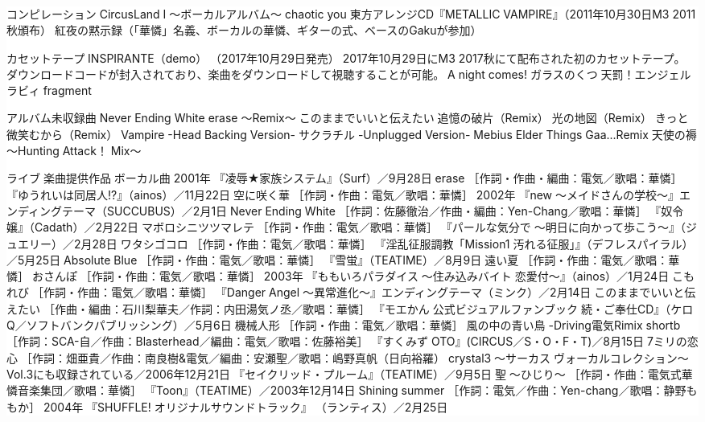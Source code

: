 コンピレーション
CircusLand I 〜ボーカルアルバム〜
chaotic you
東方アレンジCD『METALLIC VAMPIRE』（2011年10月30日M3 2011秋頒布）
紅夜の黙示録（「華憐」名義、ボーカルの華憐、ギターの式、ベースのGakuが参加）

カセットテープ
INSPIRANTE（demo） （2017年10月29日発売）
2017年10月29日にM3 2017秋にて配布された初のカセットテープ。
ダウンロードコードが封入されており、楽曲をダウンロードして視聴することが可能。
A night comes!
ガラスのくつ
天罰！エンジェルラビィ
fragment

アルバム未収録曲
Never Ending White
erase 〜Remix〜
このままでいいと伝えたい
追憶の破片（Remix）
光の地図（Remix）
きっと微笑むから（Remix）
Vampire -Head Backing Version-
サクラチル -Unplugged Version-
Mebius
Elder Things Gaa...Remix
天使の褥 〜Hunting Attack！ Mix〜

ライブ
楽曲提供作品
ボーカル曲
2001年
『凌辱★家族システム』（Surf）／9月28日
erase ［作詞・作曲・編曲：電気／歌唱：華憐］
『ゆうれいは同居人!?』（ainos）／11月22日
空に咲く華 ［作詞・作曲：電気／歌唱：華憐］
2002年
『new 〜メイドさんの学校〜』エンディングテーマ（SUCCUBUS）／2月1日
Never Ending White ［作詞：佐藤徹治／作曲・編曲：Yen-Chang／歌唱：華憐］
『奴令嬢』（Cadath）／2月22日
マボロシニツツマレテ ［作詞・作曲：電気／歌唱：華憐］
『パールな気分で 〜明日に向かって歩こう〜』（ジュエリー）／2月28日
ワタシゴコロ ［作詞・作曲：電気／歌唱：華憐］
『淫乱征服調教「Mission1 汚れる征服」』（デフレスパイラル）／5月25日
Absolute Blue ［作詞・作曲：電気／歌唱：華憐］
『雪蛍』（TEATIME）／8月9日
遠い夏 ［作詞・作曲：電気／歌唱：華憐］
おさんぽ ［作詞・作曲：電気／歌唱：華憐］
2003年
『ももいろパラダイス 〜住み込みバイト 恋愛付〜』（ainos）／1月24日
こもれび ［作詞・作曲：電気／歌唱：華憐］
『Danger Angel 〜異常進化〜』エンディングテーマ（ミンク）／2月14日
このままでいいと伝えたい ［作曲・編曲：石川梨華夫／作詞：内田湯気ノ丞／歌唱：華憐］
『モエかん 公式ビジュアルファンブック 続・ご奉仕CD』（ケロQ／ソフトバンクパブリッシング）／5月6日
機械人形 ［作詞・作曲：電気／歌唱：華憐］
風の中の青い鳥 -Driving電気Rimix shortb ［作詞：SCA-自／作曲：Blasterhead／編曲：電気／歌唱：佐藤裕美］
『すくみず OTO』(CIRCUS／S・O・F・T)／8月15日
7ミリの恋心 ［作詞：畑亜貴／作曲：南良樹&電気／編曲：安瀬聖／歌唱：嶋野真帆（日向裕羅）
crystal3 〜サーカス ヴォーカルコレクション〜 Vol.3にも収録されている／2006年12月21日
『セイクリッド・プルーム』（TEATIME）／9月5日
聖 ～ひじり～ ［作詞・作曲：電気式華憐音楽集団／歌唱：華憐］
『Toon』（TEATIME）／2003年12月14日
Shining summer ［作詞：電気／作曲：Yen-chang／歌唱：静野ももか］
2004年
『SHUFFLE! オリジナルサウンドトラック』 （ランティス）／2月25日